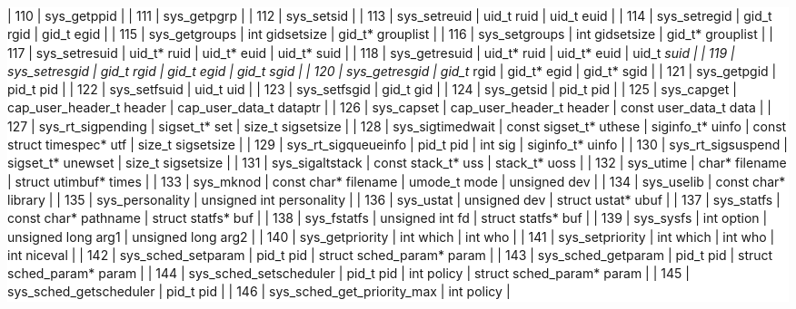 | 110     | sys_getppid                |
| 111     | sys_getpgrp                |
| 112     | sys_setsid                 |
| 113     | sys_setreuid               | uid_t ruid                        | uid_t euid                            |
| 114     | sys_setregid               | gid_t rgid                        | gid_t egid                            |
| 115     | sys_getgroups              | int gidsetsize                    | gid_t* grouplist                      |
| 116     | sys_setgroups              | int gidsetsize                    | gid_t* grouplist                      |
| 117     | sys_setresuid              | uid_t* ruid                       | uid_t* euid                           | uid_t* suid                          |
| 118     | sys_getresuid              | uid_t* ruid                       | uid_t* euid                           | uid_t *suid                          |
| 119     | sys_setresgid              | gid_t rgid                        | gid_t egid                            | gid_t sgid                           |
| 120     | sys_getresgid              | gid_t* rgid                       | gid_t* egid                           | gid_t* sgid                          |
| 121     | sys_getpgid                | pid_t pid                         |
| 122     | sys_setfsuid               | uid_t uid                         |
| 123     | sys_setfsgid               | gid_t gid                         |
| 124     | sys_getsid                 | pid_t pid                         |
| 125     | sys_capget                 | cap_user_header_t header          | cap_user_data_t dataptr               |
| 126     | sys_capset                 | cap_user_header_t header          | const user_data_t data                |
| 127     | sys_rt_sigpending          | sigset_t* set                     | size_t sigsetsize                     |
| 128     | sys_sigtimedwait           | const sigset_t* uthese            | siginfo_t* uinfo                      | const struct timespec* utf           | size_t sigsetsize              |
| 129     | sys_rt_sigqueueinfo        | pid_t pid                         | int sig                               | siginfo_t* uinfo                     |
| 130     | sys_rt_sigsuspend          | sigset_t* unewset                 | size_t sigsetsize                     |
| 131     | sys_sigaltstack            | const stack_t* uss                | stack_t* uoss                         |
| 132     | sys_utime                  | char* filename                    | struct utimbuf* times                 |
| 133     | sys_mknod                  | const char* filename              | umode_t mode                          | unsigned dev                         |
| 134     | sys_uselib                 | const char* library               |
| 135     | sys_personality            | unsigned int personality          |
| 136     | sys_ustat                  | unsigned dev                      | struct ustat* ubuf                    |
| 137     | sys_statfs                 | const char* pathname              | struct statfs* buf                    |
| 138     | sys_fstatfs                | unsigned int fd                   | struct statfs* buf                    |
| 139     | sys_sysfs                  | int option                        | unsigned long arg1                    | unsigned long arg2                   |
| 140     | sys_getpriority            | int which                         | int who                               |
| 141     | sys_setpriority            | int which                         | int who                               | int niceval                          |
| 142     | sys_sched_setparam         | pid_t pid                         | struct sched_param* param             |
| 143     | sys_sched_getparam         | pid_t pid                         | struct sched_param* param             |
| 144     | sys_sched_setscheduler     | pid_t pid                         | int policy                            | struct sched_param* param            |
| 145     | sys_sched_getscheduler     | pid_t pid                         |
| 146     | sys_sched_get_priority_max | int policy                        |